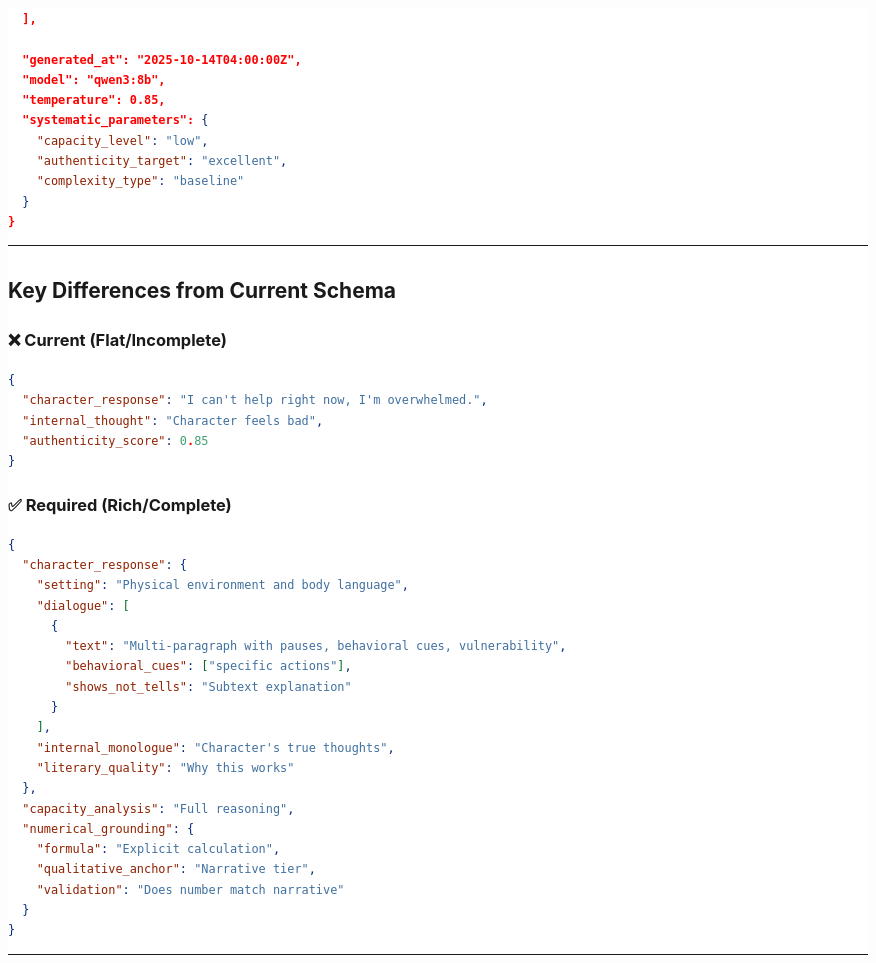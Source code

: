 ```json
  ],
  
  "generated_at": "2025-10-14T04:00:00Z",
  "model": "qwen3:8b",
  "temperature": 0.85,
  "systematic_parameters": {
    "capacity_level": "low",
    "authenticity_target": "excellent",
    "complexity_type": "baseline"
  }
}
```

---

## Key Differences from Current Schema

### ❌ Current (Flat/Incomplete)
```json
{
  "character_response": "I can't help right now, I'm overwhelmed.",
  "internal_thought": "Character feels bad",
  "authenticity_score": 0.85
}
```

### ✅ Required (Rich/Complete)
```json
{
  "character_response": {
    "setting": "Physical environment and body language",
    "dialogue": [
      {
        "text": "Multi-paragraph with pauses, behavioral cues, vulnerability",
        "behavioral_cues": ["specific actions"],
        "shows_not_tells": "Subtext explanation"
      }
    ],
    "internal_monologue": "Character's true thoughts",
    "literary_quality": "Why this works"
  },
  "capacity_analysis": "Full reasoning",
  "numerical_grounding": {
    "formula": "Explicit calculation",
    "qualitative_anchor": "Narrative tier",
    "validation": "Does number match narrative"
  }
}
```

---
